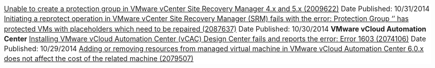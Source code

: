   <tr>
    <td valign="top" width="727">
      <a href="http://vmw.re/1x1Jy2f">Unable to create a protection group in VMware vCenter Site Recovery Manager 4.x and 5.x (2009622)</a>
    </td>
  </tr>
  
  <tr>
    <td valign="top" width="727">
      Date Published: 10/31/2014
    </td>
  </tr>
  
  <tr>
    <td valign="top" width="727">
      <a href="http://vmw.re/1tzKevC">Initiating a reprotect operation in VMware vCenter Site Recovery Manager (SRM) fails with the error: Protection Group ‘<Protection_Group_Name>’ has protected VMs with placeholders which need to be repaired (2087637)</a>
    </td>
  </tr>
  
  <tr>
    <td valign="top" width="727">
      Date Published: 10/30/2014
    </td>
  </tr>
  
  <tr>
    <td valign="top" width="727">
    </td>
  </tr>
  
  <tr>
    <td valign="top" width="727">
      <strong>VMware vCloud Automation Center</strong>
    </td>
  </tr>
  
  <tr>
    <td valign="top" width="727">
      <a href="http://vmw.re/1x1Jyiu">Installing VMware vCloud Automation Center (vCAC) Design Center fails and reports the error: Error 1603 (2074106)</a>
    </td>
  </tr>
  
  <tr>
    <td valign="top" width="727">
      Date Published: 10/29/2014
    </td>
  </tr>
  
  <tr>
    <td valign="top" width="727">
      <a href="http://vmw.re/1x1JvDr">Adding or removing resources from managed virtual machine in VMware vCloud Automation Center 6.0.x does not affect the cost of the related machine (2079507)</a>
    </td>
  </tr>
  